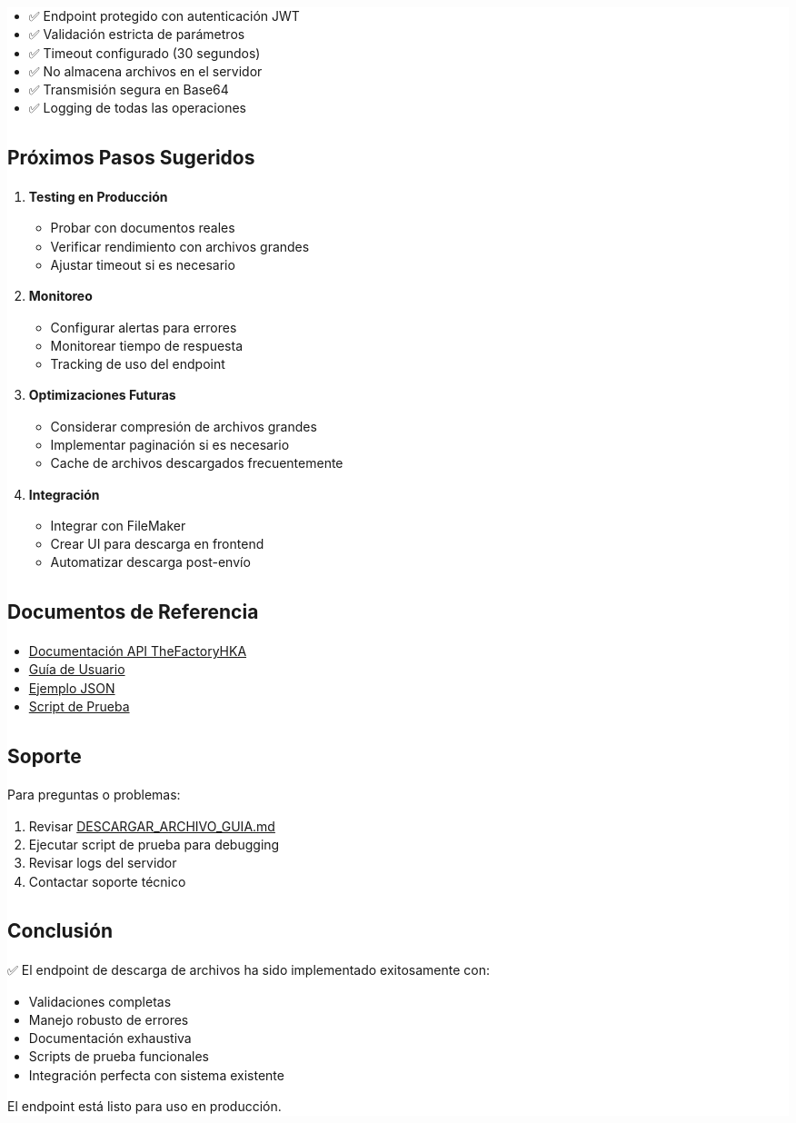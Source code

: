 - ✅ Endpoint protegido con autenticación JWT
- ✅ Validación estricta de parámetros
- ✅ Timeout configurado (30 segundos)
- ✅ No almacena archivos en el servidor
- ✅ Transmisión segura en Base64
- ✅ Logging de todas las operaciones

## Próximos Pasos Sugeridos

1. **Testing en Producción**

   - Probar con documentos reales
   - Verificar rendimiento con archivos grandes
   - Ajustar timeout si es necesario

2. **Monitoreo**

   - Configurar alertas para errores
   - Monitorear tiempo de respuesta
   - Tracking de uso del endpoint

3. **Optimizaciones Futuras**

   - Considerar compresión de archivos grandes
   - Implementar paginación si es necesario
   - Cache de archivos descargados frecuentemente

4. **Integración**
   - Integrar con FileMaker
   - Crear UI para descarga en frontend
   - Automatizar descarga post-envío

## Documentos de Referencia

- [Documentación API TheFactoryHKA](https://felwiki.thefactoryhka.com.do/doku.php?id=restapidescargaarchivo)
- [Guía de Usuario](./DESCARGAR_ARCHIVO_GUIA.md)
- [Ejemplo JSON](../utils/ejemplo-descargar-archivo.json)
- [Script de Prueba](../utils/testDescargarArchivo.js)

## Soporte

Para preguntas o problemas:

1. Revisar [DESCARGAR_ARCHIVO_GUIA.md](./DESCARGAR_ARCHIVO_GUIA.md)
2. Ejecutar script de prueba para debugging
3. Revisar logs del servidor
4. Contactar soporte técnico

## Conclusión

✅ El endpoint de descarga de archivos ha sido implementado exitosamente con:

- Validaciones completas
- Manejo robusto de errores
- Documentación exhaustiva
- Scripts de prueba funcionales
- Integración perfecta con sistema existente

El endpoint está listo para uso en producción.
